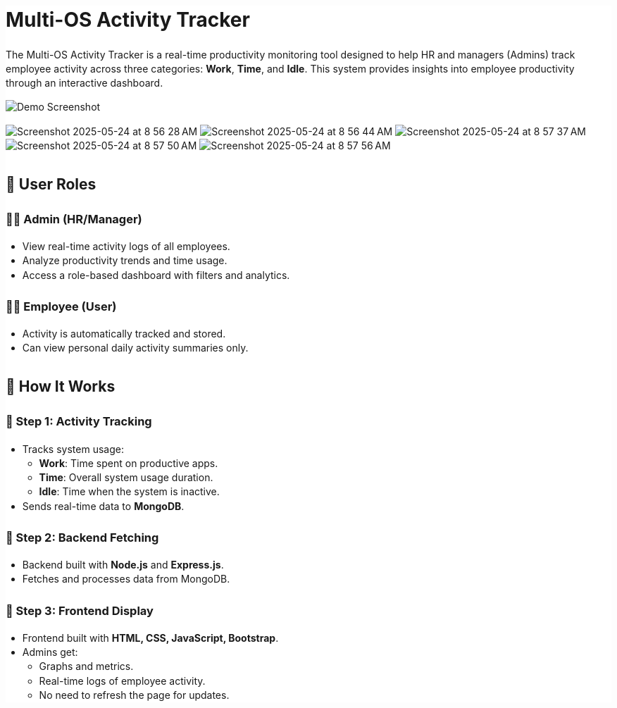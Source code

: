 # Multi-OS Activity Tracker

The Multi-OS Activity Tracker is a real-time productivity monitoring tool designed to help HR and managers (Admins) track employee activity across three categories: **Work**, **Time**, and **Idle**. This system provides insights into employee productivity through an interactive dashboard.

![Demo Screenshot](https://your-image-hosting-link.com/demo-screenshot.png)

<img width="1440" alt="Screenshot 2025-05-24 at 8 56 28 AM" src="https://github.com/user-attachments/assets/590b77fb-302e-4983-87bb-90d14d4129d0" />


<img width="1440" alt="Screenshot 2025-05-24 at 8 56 44 AM" src="https://github.com/user-attachments/assets/a8d65f28-76cb-4a18-bd17-62cd6b0aab83" />

<img width="1440" alt="Screenshot 2025-05-24 at 8 57 37 AM" src="https://github.com/user-attachments/assets/a0db5487-1528-4afc-a997-14e21e4c1735" />


<img width="1440" alt="Screenshot 2025-05-24 at 8 57 50 AM" src="https://github.com/user-attachments/assets/250ff782-3e2a-4adf-8e73-e1b412975c80" />


<img width="1440" alt="Screenshot 2025-05-24 at 8 57 56 AM" src="https://github.com/user-attachments/assets/35bd2f4e-27d1-4a19-8b71-3eabf55f31a2" />





## 👥 User Roles
### 👨‍💼 Admin (HR/Manager)
- View real-time activity logs of all employees.
- Analyze productivity trends and time usage.
- Access a role-based dashboard with filters and analytics.

### 👨‍💻 Employee (User)
- Activity is automatically tracked and stored.
- Can view personal daily activity summaries only.

## 🚀 How It Works

### 🔹 Step 1: Activity Tracking
- Tracks system usage:
  - **Work**: Time spent on productive apps.
  - **Time**: Overall system usage duration.
  - **Idle**: Time when the system is inactive.
- Sends real-time data to **MongoDB**.

### 🔹 Step 2: Backend Fetching
- Backend built with **Node.js** and **Express.js**.
- Fetches and processes data from MongoDB.

### 🔹 Step 3: Frontend Display
- Frontend built with **HTML, CSS, JavaScript, Bootstrap**.
- Admins get:
  - Graphs and metrics.
  - Real-time logs of employee activity.
  - No need to refresh the page for updates.
